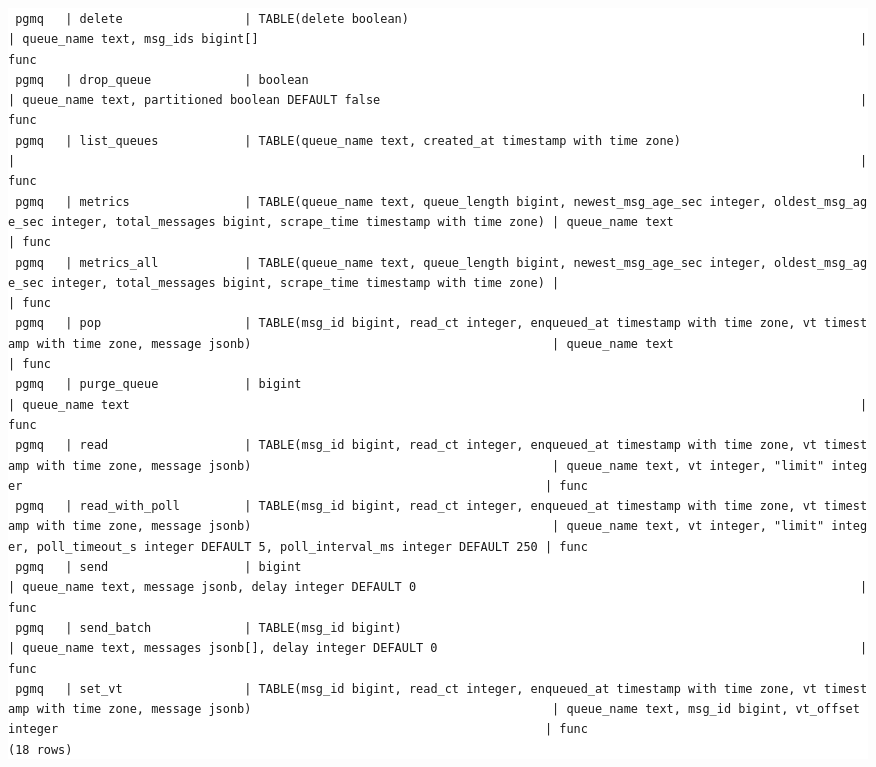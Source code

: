 ```
 pgmq   | delete                 | TABLE(delete boolean)                                                                                                                                            | queue_name text, msg_ids bigint[]                                                                                    | func
 pgmq   | drop_queue             | boolean                                                                                                                                                          | queue_name text, partitioned boolean DEFAULT false                                                                   | func
 pgmq   | list_queues            | TABLE(queue_name text, created_at timestamp with time zone)                                                                                                      |                                                                                                                      | func
 pgmq   | metrics                | TABLE(queue_name text, queue_length bigint, newest_msg_age_sec integer, oldest_msg_age_sec integer, total_messages bigint, scrape_time timestamp with time zone) | queue_name text                                                                                                      | func
 pgmq   | metrics_all            | TABLE(queue_name text, queue_length bigint, newest_msg_age_sec integer, oldest_msg_age_sec integer, total_messages bigint, scrape_time timestamp with time zone) |                                                                                                                      | func
 pgmq   | pop                    | TABLE(msg_id bigint, read_ct integer, enqueued_at timestamp with time zone, vt timestamp with time zone, message jsonb)                                          | queue_name text                                                                                                      | func
 pgmq   | purge_queue            | bigint                                                                                                                                                           | queue_name text                                                                                                      | func
 pgmq   | read                   | TABLE(msg_id bigint, read_ct integer, enqueued_at timestamp with time zone, vt timestamp with time zone, message jsonb)                                          | queue_name text, vt integer, "limit" integer                                                                         | func
 pgmq   | read_with_poll         | TABLE(msg_id bigint, read_ct integer, enqueued_at timestamp with time zone, vt timestamp with time zone, message jsonb)                                          | queue_name text, vt integer, "limit" integer, poll_timeout_s integer DEFAULT 5, poll_interval_ms integer DEFAULT 250 | func
 pgmq   | send                   | bigint                                                                                                                                                           | queue_name text, message jsonb, delay integer DEFAULT 0                                                              | func
 pgmq   | send_batch             | TABLE(msg_id bigint)                                                                                                                                             | queue_name text, messages jsonb[], delay integer DEFAULT 0                                                           | func
 pgmq   | set_vt                 | TABLE(msg_id bigint, read_ct integer, enqueued_at timestamp with time zone, vt timestamp with time zone, message jsonb)                                          | queue_name text, msg_id bigint, vt_offset integer                                                                    | func
(18 rows)
```
